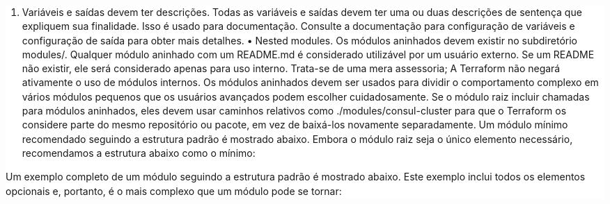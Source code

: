 1.	Variáveis e saídas devem ter descrições.  Todas as variáveis e saídas devem ter uma ou duas descrições de sentença que expliquem sua finalidade. 
Isso é usado para documentação. Consulte a documentação para configuração de variáveis e configuração de saída para obter mais detalhes.
•	Nested modules. Os módulos aninhados devem existir no subdiretório modules/. Qualquer módulo aninhado com  um README.md é considerado utilizável por um usuário externo. Se um README não existir, ele será considerado apenas para uso interno. Trata-se de uma mera assessoria; A Terraform não negará ativamente o uso de módulos internos. Os módulos aninhados devem ser usados para dividir o comportamento complexo em vários módulos pequenos que os usuários avançados podem escolher cuidadosamente.
Se o módulo raiz incluir chamadas para módulos aninhados, eles devem usar caminhos relativos como ./modules/consul-cluster para que o Terraform os considere parte do mesmo repositório ou pacote, em vez de baixá-los novamente separadamente.
Um módulo mínimo recomendado seguindo a estrutura padrão é mostrado abaixo. Embora o módulo raiz seja o único elemento necessário, recomendamos a estrutura abaixo como o mínimo:
 
Um exemplo completo de um módulo seguindo a estrutura padrão é mostrado abaixo. Este exemplo inclui todos os elementos opcionais e, portanto, é o mais complexo que um módulo pode se tornar:
 
